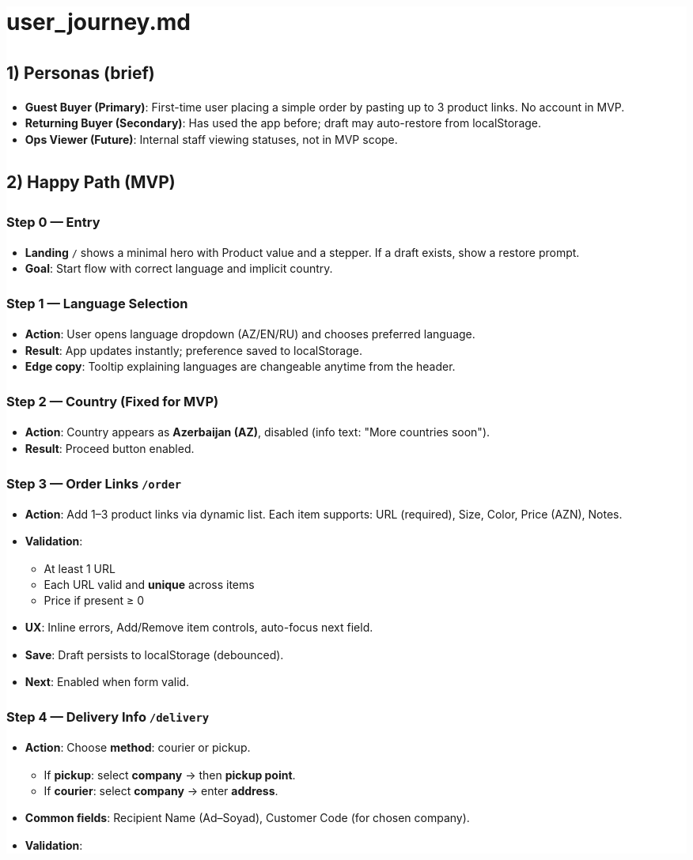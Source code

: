 # user_journey.md

## 1) Personas (brief)

* **Guest Buyer (Primary)**: First-time user placing a simple order by pasting up to 3 product links. No account in MVP.
* **Returning Buyer (Secondary)**: Has used the app before; draft may auto-restore from localStorage.
* **Ops Viewer (Future)**: Internal staff viewing statuses, not in MVP scope.

## 2) Happy Path (MVP)

### Step 0 — Entry

* **Landing** `/` shows a minimal hero with Product value and a stepper. If a draft exists, show a restore prompt.
* **Goal**: Start flow with correct language and implicit country.

### Step 1 — Language Selection

* **Action**: User opens language dropdown (AZ/EN/RU) and chooses preferred language.
* **Result**: App updates instantly; preference saved to localStorage.
* **Edge copy**: Tooltip explaining languages are changeable anytime from the header.

### Step 2 — Country (Fixed for MVP)

* **Action**: Country appears as **Azerbaijan (AZ)**, disabled (info text: "More countries soon").
* **Result**: Proceed button enabled.

### Step 3 — Order Links `/order`

* **Action**: Add 1–3 product links via dynamic list. Each item supports: URL (required), Size, Color, Price (AZN), Notes.
* **Validation**:

  * At least 1 URL
  * Each URL valid and **unique** across items
  * Price if present ≥ 0
* **UX**: Inline errors, Add/Remove item controls, auto-focus next field.
* **Save**: Draft persists to localStorage (debounced).
* **Next**: Enabled when form valid.

### Step 4 — Delivery Info `/delivery`

* **Action**: Choose **method**: courier or pickup.

  * If **pickup**: select **company** → then **pickup point**.
  * If **courier**: select **company** → enter **address**.
* **Common fields**: Recipient Name (Ad–Soyad), Customer Code (for chosen company).
* **Validation**:
